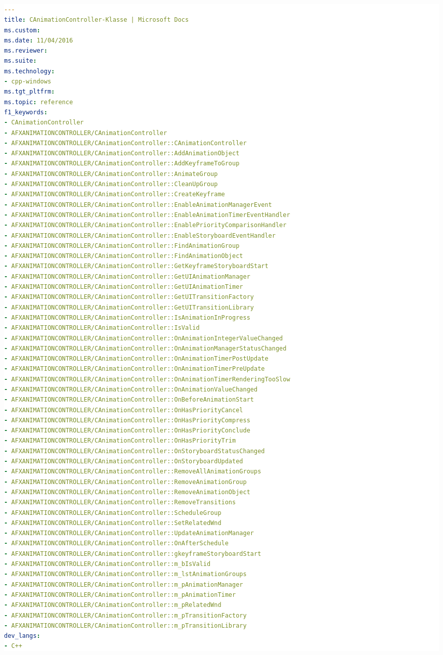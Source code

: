 ```yaml
---
title: CAnimationController-Klasse | Microsoft Docs
ms.custom: 
ms.date: 11/04/2016
ms.reviewer: 
ms.suite: 
ms.technology:
- cpp-windows
ms.tgt_pltfrm: 
ms.topic: reference
f1_keywords:
- CAnimationController
- AFXANIMATIONCONTROLLER/CAnimationController
- AFXANIMATIONCONTROLLER/CAnimationController::CAnimationController
- AFXANIMATIONCONTROLLER/CAnimationController::AddAnimationObject
- AFXANIMATIONCONTROLLER/CAnimationController::AddKeyframeToGroup
- AFXANIMATIONCONTROLLER/CAnimationController::AnimateGroup
- AFXANIMATIONCONTROLLER/CAnimationController::CleanUpGroup
- AFXANIMATIONCONTROLLER/CAnimationController::CreateKeyframe
- AFXANIMATIONCONTROLLER/CAnimationController::EnableAnimationManagerEvent
- AFXANIMATIONCONTROLLER/CAnimationController::EnableAnimationTimerEventHandler
- AFXANIMATIONCONTROLLER/CAnimationController::EnablePriorityComparisonHandler
- AFXANIMATIONCONTROLLER/CAnimationController::EnableStoryboardEventHandler
- AFXANIMATIONCONTROLLER/CAnimationController::FindAnimationGroup
- AFXANIMATIONCONTROLLER/CAnimationController::FindAnimationObject
- AFXANIMATIONCONTROLLER/CAnimationController::GetKeyframeStoryboardStart
- AFXANIMATIONCONTROLLER/CAnimationController::GetUIAnimationManager
- AFXANIMATIONCONTROLLER/CAnimationController::GetUIAnimationTimer
- AFXANIMATIONCONTROLLER/CAnimationController::GetUITransitionFactory
- AFXANIMATIONCONTROLLER/CAnimationController::GetUITransitionLibrary
- AFXANIMATIONCONTROLLER/CAnimationController::IsAnimationInProgress
- AFXANIMATIONCONTROLLER/CAnimationController::IsValid
- AFXANIMATIONCONTROLLER/CAnimationController::OnAnimationIntegerValueChanged
- AFXANIMATIONCONTROLLER/CAnimationController::OnAnimationManagerStatusChanged
- AFXANIMATIONCONTROLLER/CAnimationController::OnAnimationTimerPostUpdate
- AFXANIMATIONCONTROLLER/CAnimationController::OnAnimationTimerPreUpdate
- AFXANIMATIONCONTROLLER/CAnimationController::OnAnimationTimerRenderingTooSlow
- AFXANIMATIONCONTROLLER/CAnimationController::OnAnimationValueChanged
- AFXANIMATIONCONTROLLER/CAnimationController::OnBeforeAnimationStart
- AFXANIMATIONCONTROLLER/CAnimationController::OnHasPriorityCancel
- AFXANIMATIONCONTROLLER/CAnimationController::OnHasPriorityCompress
- AFXANIMATIONCONTROLLER/CAnimationController::OnHasPriorityConclude
- AFXANIMATIONCONTROLLER/CAnimationController::OnHasPriorityTrim
- AFXANIMATIONCONTROLLER/CAnimationController::OnStoryboardStatusChanged
- AFXANIMATIONCONTROLLER/CAnimationController::OnStoryboardUpdated
- AFXANIMATIONCONTROLLER/CAnimationController::RemoveAllAnimationGroups
- AFXANIMATIONCONTROLLER/CAnimationController::RemoveAnimationGroup
- AFXANIMATIONCONTROLLER/CAnimationController::RemoveAnimationObject
- AFXANIMATIONCONTROLLER/CAnimationController::RemoveTransitions
- AFXANIMATIONCONTROLLER/CAnimationController::ScheduleGroup
- AFXANIMATIONCONTROLLER/CAnimationController::SetRelatedWnd
- AFXANIMATIONCONTROLLER/CAnimationController::UpdateAnimationManager
- AFXANIMATIONCONTROLLER/CAnimationController::OnAfterSchedule
- AFXANIMATIONCONTROLLER/CAnimationController::gkeyframeStoryboardStart
- AFXANIMATIONCONTROLLER/CAnimationController::m_bIsValid
- AFXANIMATIONCONTROLLER/CAnimationController::m_lstAnimationGroups
- AFXANIMATIONCONTROLLER/CAnimationController::m_pAnimationManager
- AFXANIMATIONCONTROLLER/CAnimationController::m_pAnimationTimer
- AFXANIMATIONCONTROLLER/CAnimationController::m_pRelatedWnd
- AFXANIMATIONCONTROLLER/CAnimationController::m_pTransitionFactory
- AFXANIMATIONCONTROLLER/CAnimationController::m_pTransitionLibrary
dev_langs:
- C++
```